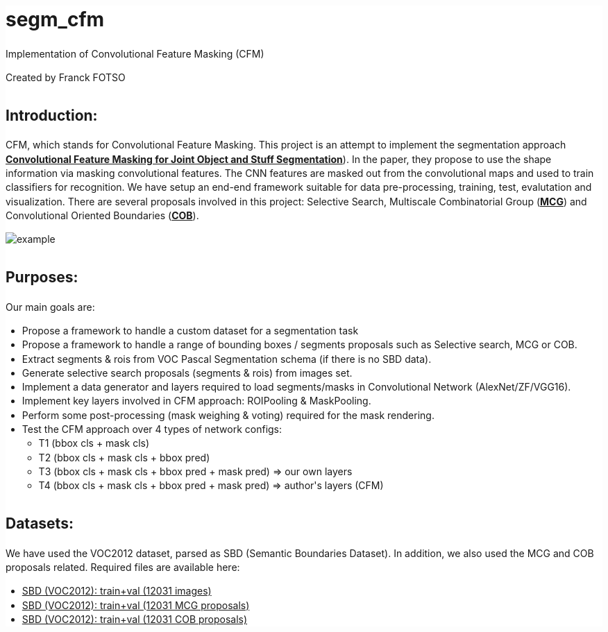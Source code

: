 # segm_cfm

Implementation of Convolutional Feature Masking (CFM)

Created by Franck FOTSO

## Introduction:

CFM, which stands for Convolutional Feature Masking. This project is an attempt to implement the segmentation approach [**Convolutional Feature Masking for Joint Object and Stuff Segmentation**](https://arxiv.org/abs/1412.1283)). In the paper, they propose to use the shape information via masking convolutional features. The CNN features are masked out from the convolutional maps and used to train classifiers for recognition. We have setup an end-end framework suitable for data pre-processing, training, test, evalutation and visualization. There are several proposals involved in this project: Selective Search, Multiscale Combinatorial Group ([**MCG**](https://www2.eecs.berkeley.edu/Research/Projects/CS/vision/grouping/mcg/resources/MCG_CVPR2014.pdf)) and Convolutional Oriented Boundaries ([**COB**](http://arxiv.org/abs/1701.04658)).

![example](data/readme_img/example11.png)


## Purposes:

Our main goals are:
  * Propose a framework to handle a custom dataset for a segmentation task
  * Propose a framework to handle a range of bounding boxes / segments proposals such as Selective search, MCG or COB.
  * Extract segments & rois from VOC Pascal Segmentation schema (if there is no SBD data).
  * Generate selective search proposals (segments & rois) from images set.
  * Implement a data generator and layers required to load segments/masks in Convolutional Network (AlexNet/ZF/VGG16).
  * Implement key layers involved in CFM approach: ROIPooling & MaskPooling.
  * Perform some post-processing (mask weighing & voting) required for the mask rendering.
  * Test the CFM approach over 4 types of network configs: 
     *  T1 (bbox cls + mask cls)
     *  T2 (bbox cls + mask cls + bbox pred)
     *  T3 (bbox cls + mask cls + bbox pred + mask pred) => our own layers
     *  T4 (bbox cls + mask cls + bbox pred + mask pred) => author's layers (CFM)

## Datasets:

We have used the VOC2012 dataset, parsed as SBD (Semantic Boundaries Dataset). In addition, we also used the MCG and COB proposals related.
Required files are available here:
  * [SBD (VOC2012): train+val (12031 images)](http://www.eecs.berkeley.edu/Research/Projects/CS/vision/grouping/semantic_contours/benchmark.tgz)
  * [SBD (VOC2012): train+val (12031 MCG proposals)](https://data.vision.ee.ethz.ch/jpont/mcg/MCG-SBD-trainval-proposals.tgz)
  * [SBD (VOC2012): train+val (12031 COB proposals)](https://data.vision.ee.ethz.ch/kmaninis/share/COB/Precomputed/COB-SBD-trainval-proposals.tgz)
